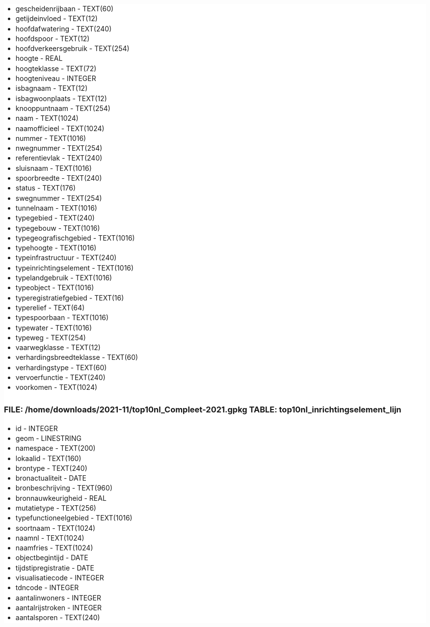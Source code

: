 * gescheidenrijbaan - TEXT(60)
* getijdeinvloed - TEXT(12)
* hoofdafwatering - TEXT(240)
* hoofdspoor - TEXT(12)
* hoofdverkeersgebruik - TEXT(254)
* hoogte - REAL
* hoogteklasse - TEXT(72)
* hoogteniveau - INTEGER
* isbagnaam - TEXT(12)
* isbagwoonplaats - TEXT(12)
* knooppuntnaam - TEXT(254)
* naam - TEXT(1024)
* naamofficieel - TEXT(1024)
* nummer - TEXT(1016)
* nwegnummer - TEXT(254)
* referentievlak - TEXT(240)
* sluisnaam - TEXT(1016)
* spoorbreedte - TEXT(240)
* status - TEXT(176)
* swegnummer - TEXT(254)
* tunnelnaam - TEXT(1016)
* typegebied - TEXT(240)
* typegebouw - TEXT(1016)
* typegeografischgebied - TEXT(1016)
* typehoogte - TEXT(1016)
* typeinfrastructuur - TEXT(240)
* typeinrichtingselement - TEXT(1016)
* typelandgebruik - TEXT(1016)
* typeobject - TEXT(1016)
* typeregistratiefgebied - TEXT(16)
* typerelief - TEXT(64)
* typespoorbaan - TEXT(1016)
* typewater - TEXT(1016)
* typeweg - TEXT(254)
* vaarwegklasse - TEXT(12)
* verhardingsbreedteklasse - TEXT(60)
* verhardingstype - TEXT(60)
* vervoerfunctie - TEXT(240)
* voorkomen - TEXT(1024)


### FILE: /home/downloads/2021-11/top10nl_Compleet-2021.gpkg TABLE: top10nl_inrichtingselement_lijn


* id - INTEGER
* geom - LINESTRING
* namespace - TEXT(200)
* lokaalid - TEXT(160)
* brontype - TEXT(240)
* bronactualiteit - DATE
* bronbeschrijving - TEXT(960)
* bronnauwkeurigheid - REAL
* mutatietype - TEXT(256)
* typefunctioneelgebied - TEXT(1016)
* soortnaam - TEXT(1024)
* naamnl - TEXT(1024)
* naamfries - TEXT(1024)
* objectbegintijd - DATE
* tijdstipregistratie - DATE
* visualisatiecode - INTEGER
* tdncode - INTEGER
* aantalinwoners - INTEGER
* aantalrijstroken - INTEGER
* aantalsporen - TEXT(240)
